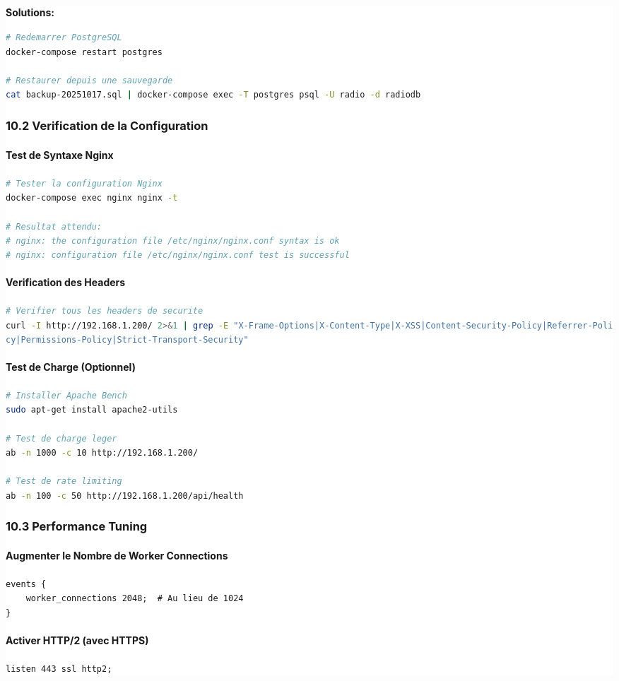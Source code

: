 **Solutions:**
```bash
# Redemarrer PostgreSQL
docker-compose restart postgres

# Restaurer depuis une sauvegarde
cat backup-20251017.sql | docker-compose exec -T postgres psql -U radio -d radiodb
```

### 10.2 Verification de la Configuration

#### Test de Syntaxe Nginx
```bash
# Tester la configuration Nginx
docker-compose exec nginx nginx -t

# Resultat attendu:
# nginx: the configuration file /etc/nginx/nginx.conf syntax is ok
# nginx: configuration file /etc/nginx/nginx.conf test is successful
```

#### Verification des Headers
```bash
# Verifier tous les headers de securite
curl -I http://192.168.1.200/ 2>&1 | grep -E "X-Frame-Options|X-Content-Type|X-XSS|Content-Security-Policy|Referrer-Policy|Permissions-Policy|Strict-Transport-Security"
```

#### Test de Charge (Optionnel)
```bash
# Installer Apache Bench
sudo apt-get install apache2-utils

# Test de charge leger
ab -n 1000 -c 10 http://192.168.1.200/

# Test de rate limiting
ab -n 100 -c 50 http://192.168.1.200/api/health
```

### 10.3 Performance Tuning

#### Augmenter le Nombre de Worker Connections
```nginx
events {
    worker_connections 2048;  # Au lieu de 1024
}
```

#### Activer HTTP/2 (avec HTTPS)
```nginx
listen 443 ssl http2;
```
